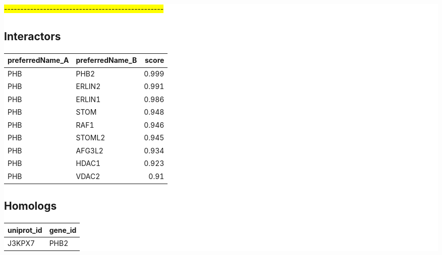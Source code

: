 <span style='background-color: yellow;'>-</span><span style='background-color: yellow;'>-</span><span style='background-color: yellow;'>-</span><span style='background-color: yellow;'>-</span><span style='background-color: yellow;'>-</span><span style='background-color: yellow;'>-</span><span style='background-color: yellow;'>-</span><span style='background-color: yellow;'>-</span><span style='background-color: yellow;'>-</span><span style='background-color: yellow;'>-</span><span style='background-color: yellow;'>-</span><span style='background-color: yellow;'>-</span><span style='background-color: yellow;'>-</span><span style='background-color: yellow;'>-</span><span style='background-color: yellow;'>-</span><span style='background-color: yellow;'>-</span><span style='background-color: yellow;'>-</span><span style='background-color: yellow;'>-</span><span style='background-color: yellow;'>-</span><span style='background-color: yellow;'>-</span><span style='background-color: yellow;'>-</span><span style='background-color: yellow;'>-</span><span style='background-color: yellow;'>-</span><span style='background-color: yellow;'>-</span><span style='background-color: yellow;'>-</span><span style='background-color: yellow;'>-</span><span style='background-color: yellow;'>-</span><span style='background-color: yellow;'>-</span><span style='background-color: yellow;'>-</span><span style='background-color: yellow;'>-</span><span style='background-color: yellow;'>-</span><span style='background-color: yellow;'>-</span><span style='background-color: yellow;'>-</span><span style='background-color: yellow;'>-</span><span style='background-color: yellow;'>-</span><span style='background-color: yellow;'>-</span><span style='background-color: yellow;'>-</span><span style='background-color: yellow;'>-</span><span style='background-color: yellow;'>-</span><span style='background-color: yellow;'>-</span><span style='background-color: yellow;'>-</span><span style='background-color: yellow;'>-</span><span style='background-color: yellow;'>-</span><span style='background-color: yellow;'>-</span><span style='background-color: yellow;'>-</span><span style='background-color: yellow;'>-</span><span style='background-color: yellow;'>-</span><span style='background-color: yellow;'>-</span><span style='background-color: yellow;'>-</span>
</pre>
</div>

## Interactors

| preferredName_A   | preferredName_B   |   score |
|:------------------|:------------------|--------:|
| PHB               | PHB2              |   0.999 |
| PHB               | ERLIN2            |   0.991 |
| PHB               | ERLIN1            |   0.986 |
| PHB               | STOM              |   0.948 |
| PHB               | RAF1              |   0.946 |
| PHB               | STOML2            |   0.945 |
| PHB               | AFG3L2            |   0.934 |
| PHB               | HDAC1             |   0.923 |
| PHB               | VDAC2             |   0.91  |

## Homologs

| uniprot_id   | gene_id   |
|:-------------|:----------|
| J3KPX7       | PHB2      |
